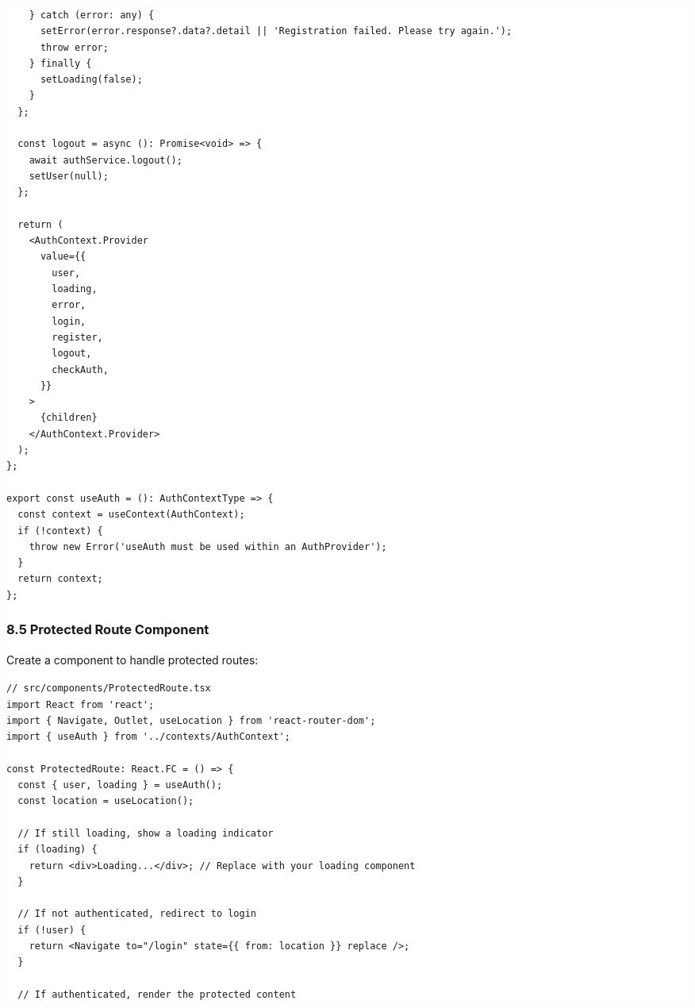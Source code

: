 ```tsx
    } catch (error: any) {
      setError(error.response?.data?.detail || 'Registration failed. Please try again.');
      throw error;
    } finally {
      setLoading(false);
    }
  };

  const logout = async (): Promise<void> => {
    await authService.logout();
    setUser(null);
  };

  return (
    <AuthContext.Provider
      value={{
        user,
        loading,
        error,
        login,
        register,
        logout,
        checkAuth,
      }}
    >
      {children}
    </AuthContext.Provider>
  );
};

export const useAuth = (): AuthContextType => {
  const context = useContext(AuthContext);
  if (!context) {
    throw new Error('useAuth must be used within an AuthProvider');
  }
  return context;
};
```

### 8.5 Protected Route Component

Create a component to handle protected routes:

```tsx
// src/components/ProtectedRoute.tsx
import React from 'react';
import { Navigate, Outlet, useLocation } from 'react-router-dom';
import { useAuth } from '../contexts/AuthContext';

const ProtectedRoute: React.FC = () => {
  const { user, loading } = useAuth();
  const location = useLocation();

  // If still loading, show a loading indicator
  if (loading) {
    return <div>Loading...</div>; // Replace with your loading component
  }

  // If not authenticated, redirect to login
  if (!user) {
    return <Navigate to="/login" state={{ from: location }} replace />;
  }

  // If authenticated, render the protected content
```